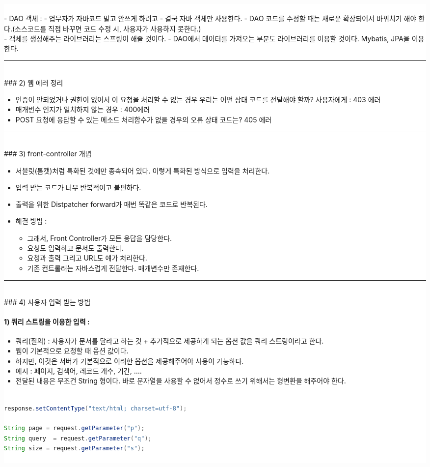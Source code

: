 <br>
- DAO 객체 : 
	- 업무자가 자바코드 말고 안쓰게 하려고
	- 결국 자바 객체만 사용한다. 
	- DAO 코드를 수정할 때는 새로운 확장되어서 바꿔치기 해야 한다.(소스코드를 직접 바꾸면 코드 수정 시, 사용자가 사용하지 못한다.)
	
<br>	
- 객체를 생성해주는 라이브러리는 스프링이 해줄 것이다.
- DAO에서 데이터를 가져오는 부분도 라이브러리를 이용할 것이다. Mybatis, JPA을 이용한다. 

---

<br>
### 2) 웹 에러 정리 
 
- 인증이 안되었거나 권한이 없어서 이 요청을 처리할 수 없는 경우 우리는 어떤 상태 코드를 전달해야 할까? 사용자에게 : 403 에러
- 매개변수 인지가 일치하지 않는 경우 : 400에러
- POST 요청에 응답할 수 있는 메소드 처리함수가 없을 경우의 오류 상태 코드는? 405 에러 

---

<br>
### 3) front-controller 개념

- 서블릿(톰캣)처럼 특화된 것에만 종속되어 있다. 이렇게 특화된 방식으로 입력을 처리한다. 
- 입력 받는 코드가 너무 반복적이고 불편하다.
- 출력을 위한 Distpatcher forward가 매번 똑같은 코드로 반복된다. 


- 해결 방법 : 
	- 그래서, Front Controller가 모든 응답을 담당한다. 
	- 요청도 입력하고 문서도 출력한다.
	- 요청과 출력 그리고 URL도 얘가 처리한다. 
	- 기존 컨트롤러는 자바스럽게 전달한다. 매개변수만 존재한다. 

---

<br>
### 4) 사용자 입력 받는 방법

#### 1) 쿼리 스트링을 이용한 입력 :

- 쿼리(질의) : 사용자가 문서를 달라고 하는 것 + 추가적으로 제공하게 되는 옵션 값을 쿼리 스트링이라고 한다.  
- 웹이 기본적으로 요청할 때 옵션 값이다. 
- 하지만, 이것은 서버가 기본적으로 이러한 옵션을 제공해주어야 사용이 가능하다.
- 예시 : 페이지, 검색어, 레코드 개수, 기간, .... 
- 전달된 내용은 무조건 String 형이다. 바로 문자열을 사용할 수 없어서 정수로 쓰기 위해서는 형변환을 해주어야 한다.

```java

response.setContentType("text/html; charset=utf-8");	

String page = request.getParameter("p");
String query  = request.getParameter("q");
String size = request.getParameter("s");
		
```

